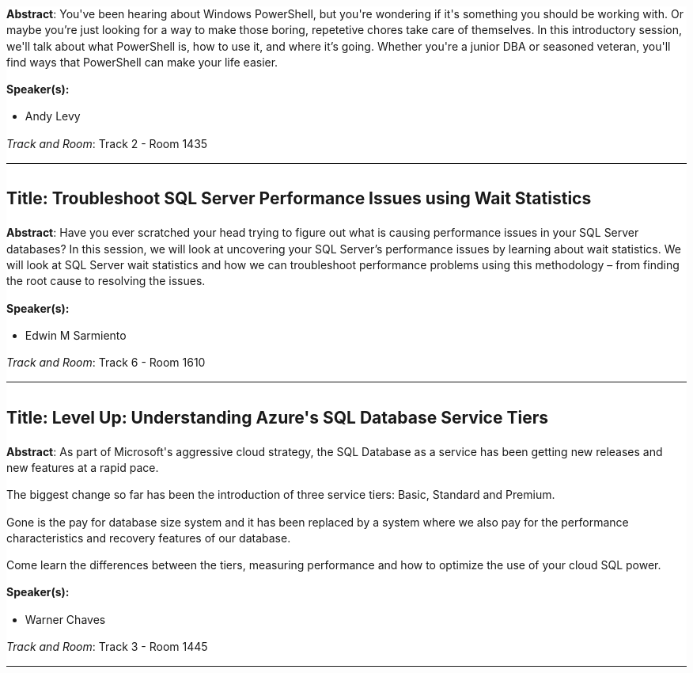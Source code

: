**Abstract**:
You've been hearing about Windows PowerShell, but you're wondering if it's something you should be working with. Or maybe you’re just looking for a way to make those boring, repetetive chores take care of themselves. In this introductory session, we'll talk about what PowerShell is, how to use it, and where it’s going. Whether you're a junior DBA or seasoned veteran, you'll find ways that PowerShell can make your life easier.
 
**Speaker(s):**
- Andy Levy
 
*Track and Room*: Track 2 - Room 1435
 
----------------------------------------------------------------------------------- 
 
 
## Title: Troubleshoot SQL Server Performance Issues using Wait Statistics
 
**Abstract**:
Have you ever scratched your head trying to figure out what is causing performance issues in your SQL Server databases? In this session, we will look at uncovering your SQL Server’s performance issues by learning about wait statistics. We will look at SQL Server wait statistics and how we can troubleshoot performance problems using this methodology – from finding the root cause to resolving the issues.
 
**Speaker(s):**
- Edwin M Sarmiento
 
*Track and Room*: Track 6 - Room 1610
 
----------------------------------------------------------------------------------- 
 
 
## Title: Level Up: Understanding Azure's SQL Database Service Tiers
 
**Abstract**:
As part of Microsoft's aggressive cloud strategy, the SQL Database as a service has been getting new releases and new features at a rapid pace.

The biggest change so far has been the introduction of three service tiers: Basic, Standard and Premium.

Gone is the pay for database size system and it has been replaced by a system where we also pay for the performance characteristics and recovery features of our database.

Come learn the differences between the tiers, measuring performance and how to optimize the use of your cloud SQL power.
 
**Speaker(s):**
- Warner Chaves
 
*Track and Room*: Track 3 - Room 1445
 
----------------------------------------------------------------------------------- 
 
 